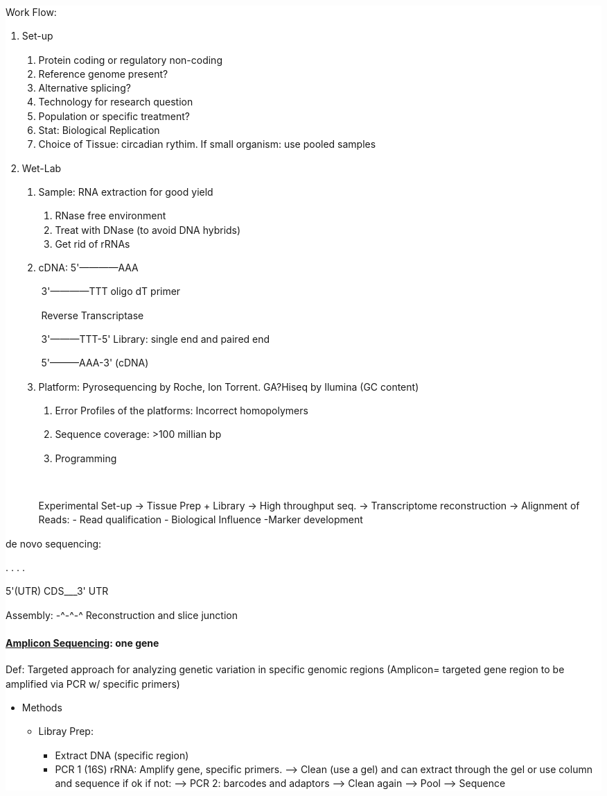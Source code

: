 Work Flow: 

1. Set-up

   1. Protein coding or regulatory non-coding
   2. Reference genome present?
   3. Alternative splicing?
   4. Technology for research question
   5. Population or specific treatment?
   6. Stat: Biological Replication
   7. Choice of Tissue: circadian rythim. If small organism: use pooled samples

2. Wet-Lab

   1. Sample: RNA extraction for good yield

      1. RNase free environment
      2. Treat with DNase (to avoid DNA hybrids)
      3. Get rid of rRNAs

   2. cDNA: 5'————AAA

      ​            3'————TTT oligo dT primer

      ​	Reverse Transcriptase

      ​	3'———TTT-5'		Library: single end and paired end

      ​	5'———AAA-3'  (cDNA)

   3. Platform: Pyrosequencing by Roche, Ion Torrent. GA?Hiseq by Ilumina (GC content)

      1. Error Profiles of the platforms: Incorrect homopolymers

      2. Sequence coverage: >100 millian bp

      3. Programming

         ​

      Experimental Set-up -> Tissue Prep + Library -> High throughput seq. -> Transcriptome reconstruction -> Alignment of Reads: - Read qualification - Biological Influence -Marker development

de novo sequencing: 

. . .  . 

5'(UTR) CDS___3' UTR

Assembly: -^-^-^ Reconstruction and slice junction



#### <u>Amplicon Sequencing</u>: one gene

Def: Targeted approach for analyzing genetic variation in specific genomic regions (Amplicon= targeted gene region to be amplified via PCR w/ specific primers)

- Methods

  - Libray Prep: 

    - Extract DNA (specific region)
    - PCR 1 (16S) rRNA: Amplify gene, specific primers. —> Clean (use a gel) and can extract through the gel or use column and sequence if ok if not: —> PCR 2: barcodes and adaptors —> Clean again —> Pool —> Sequence
